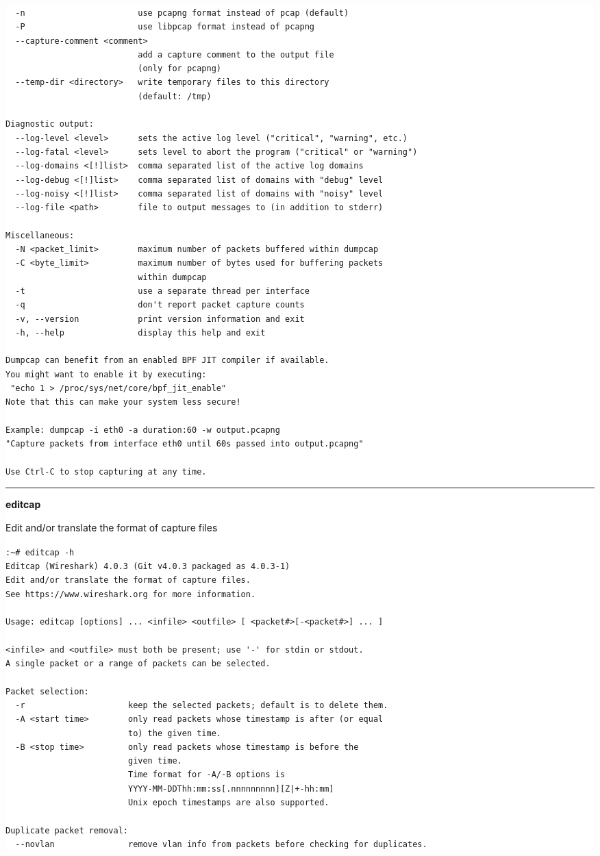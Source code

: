 ```
  -n                       use pcapng format instead of pcap (default)
  -P                       use libpcap format instead of pcapng
  --capture-comment <comment>
                           add a capture comment to the output file
                           (only for pcapng)
  --temp-dir <directory>   write temporary files to this directory
                           (default: /tmp)

Diagnostic output:
  --log-level <level>      sets the active log level ("critical", "warning", etc.)
  --log-fatal <level>      sets level to abort the program ("critical" or "warning")
  --log-domains <[!]list>  comma separated list of the active log domains
  --log-debug <[!]list>    comma separated list of domains with "debug" level
  --log-noisy <[!]list>    comma separated list of domains with "noisy" level
  --log-file <path>        file to output messages to (in addition to stderr)

Miscellaneous:
  -N <packet_limit>        maximum number of packets buffered within dumpcap
  -C <byte_limit>          maximum number of bytes used for buffering packets
                           within dumpcap
  -t                       use a separate thread per interface
  -q                       don't report packet capture counts
  -v, --version            print version information and exit
  -h, --help               display this help and exit

Dumpcap can benefit from an enabled BPF JIT compiler if available.
You might want to enable it by executing:
 "echo 1 > /proc/sys/net/core/bpf_jit_enable"
Note that this can make your system less secure!

Example: dumpcap -i eth0 -a duration:60 -w output.pcapng
"Capture packets from interface eth0 until 60s passed into output.pcapng"

Use Ctrl-C to stop capturing at any time.
```

***

**editcap**

Edit and/or translate the format of capture files

```
:~# editcap -h
Editcap (Wireshark) 4.0.3 (Git v4.0.3 packaged as 4.0.3-1)
Edit and/or translate the format of capture files.
See https://www.wireshark.org for more information.

Usage: editcap [options] ... <infile> <outfile> [ <packet#>[-<packet#>] ... ]

<infile> and <outfile> must both be present; use '-' for stdin or stdout.
A single packet or a range of packets can be selected.

Packet selection:
  -r                     keep the selected packets; default is to delete them.
  -A <start time>        only read packets whose timestamp is after (or equal
                         to) the given time.
  -B <stop time>         only read packets whose timestamp is before the
                         given time.
                         Time format for -A/-B options is
                         YYYY-MM-DDThh:mm:ss[.nnnnnnnnn][Z|+-hh:mm]
                         Unix epoch timestamps are also supported.

Duplicate packet removal:
  --novlan               remove vlan info from packets before checking for duplicates.
```